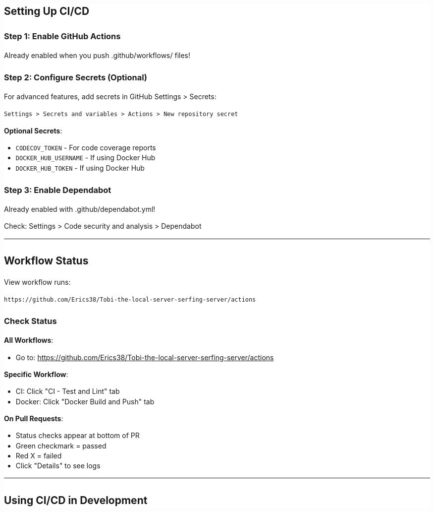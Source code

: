 
## Setting Up CI/CD

### Step 1: Enable GitHub Actions

Already enabled when you push .github/workflows/ files!

### Step 2: Configure Secrets (Optional)

For advanced features, add secrets in GitHub Settings > Secrets:

```
Settings > Secrets and variables > Actions > New repository secret
```

**Optional Secrets**:
- `CODECOV_TOKEN` - For code coverage reports
- `DOCKER_HUB_USERNAME` - If using Docker Hub
- `DOCKER_HUB_TOKEN` - If using Docker Hub

### Step 3: Enable Dependabot

Already enabled with .github/dependabot.yml!

Check: Settings > Code security and analysis > Dependabot

---

## Workflow Status

View workflow runs:
```
https://github.com/Erics38/Tobi-the-local-server-serfing-server/actions
```

### Check Status

**All Workflows**:
- Go to: https://github.com/Erics38/Tobi-the-local-server-serfing-server/actions

**Specific Workflow**:
- CI: Click "CI - Test and Lint" tab
- Docker: Click "Docker Build and Push" tab

**On Pull Requests**:
- Status checks appear at bottom of PR
- Green checkmark = passed
- Red X = failed
- Click "Details" to see logs

---

## Using CI/CD in Development
